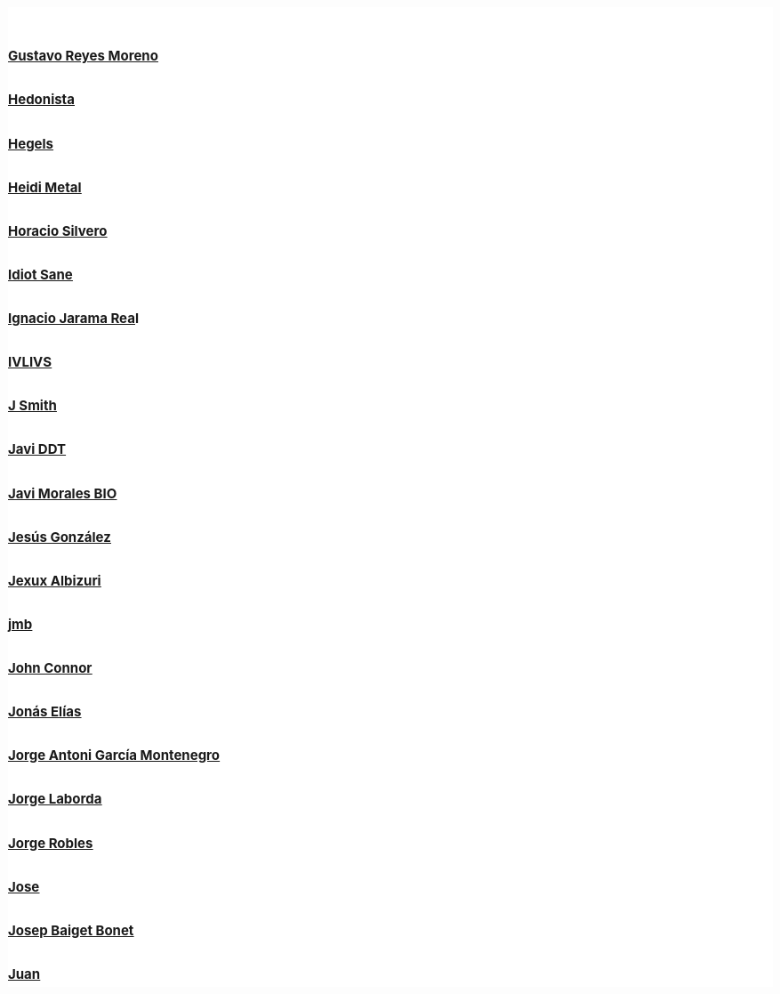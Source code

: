 &nbsp;</span></h3><h3 class="font_9" style="line-height:1.875em;font-size:15px"><span class="color_15"><span style="text-decoration:underline"><a href="https://twitter.com/Reyitos1" target="_blank" rel="nofollow noopener">Gustavo Reyes Moreno</a></span>&nbsp; &nbsp; &nbsp;&nbsp;</span></h3><h3 class="font_9" style="line-height:1.875em;font-size:15px"><span class="color_15"><span style="text-decoration:underline"><a href="https://twitter.com/helmanalberto" target="_blank" rel="nofollow noopener">Hedonista</a></span>&nbsp; &nbsp;</span></h3><h3 class="font_9" style="line-height:1.875em;font-size:15px"><span class="color_15"><span style="text-decoration:underline"><a href="https://twitter.com/HegelsGM" target="_blank" rel="nofollow noopener">Hegels</a></span>&nbsp; &nbsp; &nbsp;</span></h3><h3 class="font_9" style="line-height:1.875em;font-size:15px"><span class="color_15"><span style="text-decoration:underline"><a href="https://twitter.com/javluri" target="_blank" rel="nofollow noopener">Heidi Metal</a></span>&nbsp; &nbsp; &nbsp; &nbsp; &nbsp;</span></h3><h3 class="font_9" style="line-height:1.875em;font-size:15px"><span class="color_15"><span style="text-decoration:underline"><a href="https://twitter.com/HoracioSilvero1" target="_blank" rel="nofollow noopener">Horacio Silvero</a></span>&nbsp; &nbsp;</span></h3><h3 class="font_9" style="line-height:1.875em;font-size:15px"><span class="color_15"><span style="text-decoration:underline"><a href="https://twitter.com/idiot_sane" target="_blank" rel="nofollow noopener">Idiot Sane</a></span>&nbsp; &nbsp; &nbsp;</span></h3><h3 class="font_9" style="line-height:1.875em;font-size:15px"><span class="color_15"><span style="text-decoration:underline"><a href="https://twitter.com/Mr_Ignatius" target="_blank" rel="nofollow noopener">Ignacio Jarama Rea</a></span>l&nbsp; &nbsp; &nbsp; &nbsp; &nbsp;&nbsp;</span></h3><h3 class="font_9" style="line-height:1.875em;font-size:15px"><span class="color_15"><span style="text-decoration:underline"><a href="https://twitter.com/Urtzain" target="_blank" rel="nofollow noopener">IVLIVS</a></span>&nbsp; &nbsp;&nbsp;</span></h3><h3 class="font_9" style="line-height:1.875em;font-size:15px"><span class="color_15"><span style="text-decoration:underline"><a href="https://twitter.com/SmithCasas" target="_blank" rel="nofollow noopener">J Smith</a></span>&nbsp; &nbsp; &nbsp;</span></h3><h3 class="font_9" style="line-height:1.875em;font-size:15px"><span class="color_15"><span style="text-decoration:underline"><a href="https://twitter.com/javiddt" target="_blank" rel="nofollow noopener">Javi DDT</a></span>&nbsp; &nbsp; &nbsp; &nbsp; &nbsp; &nbsp; &nbsp; &nbsp;</span></h3><h3 class="font_9" style="line-height:1.875em;font-size:15px"><span class="color_15"><span style="text-decoration:underline"><a href="https://twitter.com/JaviBIOMD" target="_blank" rel="nofollow noopener">Javi Morales BIO</a></span>&nbsp; &nbsp; &nbsp; &nbsp;&nbsp;&nbsp; &nbsp; &nbsp; &nbsp;&nbsp;</span></h3><h3 class="font_9" style="line-height:1.875em;font-size:15px"><span class="color_15"><span style="text-decoration:underline"><a href="https://twitter.com/jgonzalezleal" target="_blank" rel="nofollow noopener">Jesús González</a></span>&nbsp; &nbsp; &nbsp; &nbsp;&nbsp;</span></h3><h3 class="font_9" style="line-height:1.875em;font-size:15px"><span class="color_15"><span style="text-decoration:underline"><a href="https://twitter.com/iosuazkarate" target="_blank" rel="nofollow noopener">Jexux Albizuri</a></span>&nbsp; &nbsp;</span></h3><h3 class="font_9" style="line-height:1.875em;font-size:15px"><span class="color_15"><span style="text-decoration:underline"><a href="https://twitter.com/josemiguelbienz" target="_blank" rel="nofollow noopener">jmb</a></span>&nbsp; &nbsp;</span></h3><h3 class="font_9" style="line-height:1.875em;font-size:15px"><span class="color_15"><span style="text-decoration:underline"><a href="https://twitter.com/JuaninConnor" target="_blank" rel="nofollow noopener">John Connor</a></span>&nbsp; &nbsp; &nbsp;</span></h3><h3 class="font_9" style="line-height:1.875em;font-size:15px"><span class="color_15"><span style="text-decoration:underline"><a href="https://twitter.com/FrasesDeJonas" target="_blank" rel="nofollow noopener">Jonás Elías</a></span>&nbsp; &nbsp; &nbsp; &nbsp;&nbsp;&nbsp; &nbsp; &nbsp; &nbsp; &nbsp; &nbsp; &nbsp; &nbsp; &nbsp; &nbsp;</span></h3><h3 class="font_9" style="line-height:1.875em;font-size:15px"><span class="color_15"><span style="text-decoration:underline"><a href="https://twitter.com/jorgetono12" target="_blank" rel="nofollow noopener">Jorge Antoni García Montenegro</a></span>&nbsp; &nbsp;</span></h3><h3 class="font_9" style="line-height:1.875em;font-size:15px"><span class="color_15"><span style="text-decoration:underline"><a href="https://twitter.com/jorlab" target="_blank" rel="nofollow noopener">Jorge Laborda</a></span>&nbsp; &nbsp;</span></h3><h3 class="font_9" style="line-height:1.875em;font-size:15px"><span class="color_15"><span style="text-decoration:underline"><a href="https://twitter.com/celerin7" target="_blank" rel="nofollow noopener">Jorge Robles</a></span>&nbsp; &nbsp; &nbsp;&nbsp;</span></h3><h3 class="font_9" style="line-height:1.875em;font-size:15px"><span class="color_15"><span style="text-decoration:underline"><a href="https://twitter.com/Jose81788774" target="_blank" rel="nofollow noopener">Jose</a></span>&nbsp; &nbsp;&nbsp; &nbsp; &nbsp; &nbsp;&nbsp;</span></h3><h3 class="font_9" style="line-height:1.875em;font-size:15px"><span class="color_15"><span style="text-decoration:underline"><a href="https://twitter.com/baiget_josep" target="_blank" rel="nofollow noopener">Josep Baiget Bonet</a></span>&nbsp; &nbsp; &nbsp;</span></h3><h3 class="font_9" style="line-height:1.875em;font-size:15px"><span class="color_15"><span style="text-decoration:underline"><a href="https://twitter.com/AteismoUruguay" target="_blank" rel="nofollow noopener">Juan